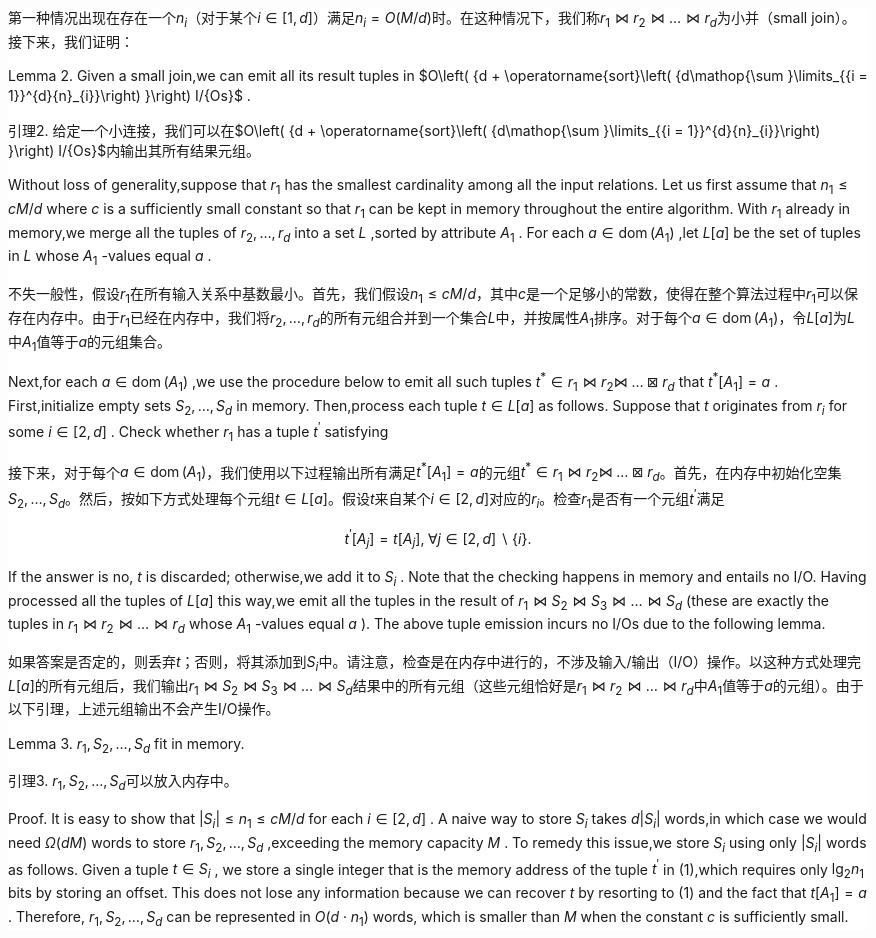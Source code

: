 第一种情况出现在存在一个${n}_{i}$（对于某个$i \in  \left\lbrack  {1,d}\right\rbrack$）满足${n}_{i} = O\left( {M/d}\right)$时。在这种情况下，我们称${r}_{1} \bowtie  {r}_{2} \bowtie  \ldots  \bowtie  {r}_{d}$为小并（small join）。接下来，我们证明：

Lemma 2. Given a small join,we can emit all its result tuples in $O\left( {d + \operatorname{sort}\left( {d\mathop{\sum }\limits_{{i = 1}}^{d}{n}_{i}}\right) }\right) I/{Os}$ .

引理2. 给定一个小连接，我们可以在$O\left( {d + \operatorname{sort}\left( {d\mathop{\sum }\limits_{{i = 1}}^{d}{n}_{i}}\right) }\right) I/{Os}$内输出其所有结果元组。

Without loss of generality,suppose that ${r}_{1}$ has the smallest cardinality among all the input relations. Let us first assume that ${n}_{1} \leq  {cM}/d$ where $c$ is a sufficiently small constant so that ${r}_{1}$ can be kept in memory throughout the entire algorithm. With ${r}_{1}$ already in memory,we merge all the tuples of ${r}_{2},\ldots ,{r}_{d}$ into a set $L$ ,sorted by attribute ${A}_{1}$ . For each $a \in  \operatorname{dom}\left( {A}_{1}\right)$ ,let $L\left\lbrack  a\right\rbrack$ be the set of tuples in $L$ whose ${A}_{1}$ -values equal $a$ .

不失一般性，假设${r}_{1}$在所有输入关系中基数最小。首先，我们假设${n}_{1} \leq  {cM}/d$，其中$c$是一个足够小的常数，使得在整个算法过程中${r}_{1}$可以保存在内存中。由于${r}_{1}$已经在内存中，我们将${r}_{2},\ldots ,{r}_{d}$的所有元组合并到一个集合$L$中，并按属性${A}_{1}$排序。对于每个$a \in  \operatorname{dom}\left( {A}_{1}\right)$，令$L\left\lbrack  a\right\rbrack$为$L$中${A}_{1}$值等于$a$的元组集合。

Next,for each $a \in  \operatorname{dom}\left( {A}_{1}\right)$ ,we use the procedure below to emit all such tuples ${t}^{ * } \in  {r}_{1} \bowtie  {r}_{2} \bowtie$ $\ldots  \boxtimes  {r}_{d}$ that ${t}^{ * }\left\lbrack  {A}_{1}\right\rbrack   = a$ . First,initialize empty sets ${S}_{2},\ldots ,{S}_{d}$ in memory. Then,process each tuple $t \in  L\left\lbrack  a\right\rbrack$ as follows. Suppose that $t$ originates from ${r}_{i}$ for some $i \in  \left\lbrack  {2,d}\right\rbrack$ . Check whether ${r}_{1}$ has a tuple ${t}^{\prime }$ satisfying

接下来，对于每个$a \in  \operatorname{dom}\left( {A}_{1}\right)$，我们使用以下过程输出所有满足${t}^{ * }\left\lbrack  {A}_{1}\right\rbrack   = a$的元组${t}^{ * } \in  {r}_{1} \bowtie  {r}_{2} \bowtie$ $\ldots  \boxtimes  {r}_{d}$。首先，在内存中初始化空集${S}_{2},\ldots ,{S}_{d}$。然后，按如下方式处理每个元组$t \in  L\left\lbrack  a\right\rbrack$。假设$t$来自某个$i \in  \left\lbrack  {2,d}\right\rbrack$对应的${r}_{i}$。检查${r}_{1}$是否有一个元组${t}^{\prime }$满足

$$
{t}^{\prime }\left\lbrack  {A}_{j}\right\rbrack   = t\left\lbrack  {A}_{j}\right\rbrack  ,\;\forall j \in  \left\lbrack  {2,d}\right\rbrack   \smallsetminus  \{ i\} . \tag{1}
$$

If the answer is no, $t$ is discarded; otherwise,we add it to ${S}_{i}$ . Note that the checking happens in memory and entails no I/O. Having processed all the tuples of $L\left\lbrack  a\right\rbrack$ this way,we emit all the tuples in the result of ${r}_{1} \bowtie  {S}_{2} \bowtie  {S}_{3} \bowtie  \ldots  \bowtie  {S}_{d}$ (these are exactly the tuples in ${r}_{1} \bowtie  {r}_{2} \bowtie  \ldots  \bowtie  {r}_{d}$ whose ${A}_{1}$ -values equal $a$ ). The above tuple emission incurs no I/Os due to the following lemma.

如果答案是否定的，则丢弃$t$；否则，将其添加到${S}_{i}$中。请注意，检查是在内存中进行的，不涉及输入/输出（I/O）操作。以这种方式处理完$L\left\lbrack  a\right\rbrack$的所有元组后，我们输出${r}_{1} \bowtie  {S}_{2} \bowtie  {S}_{3} \bowtie  \ldots  \bowtie  {S}_{d}$结果中的所有元组（这些元组恰好是${r}_{1} \bowtie  {r}_{2} \bowtie  \ldots  \bowtie  {r}_{d}$中${A}_{1}$值等于$a$的元组）。由于以下引理，上述元组输出不会产生I/O操作。

Lemma 3. ${r}_{1},{S}_{2},\ldots ,{S}_{d}$ fit in memory.

引理3. ${r}_{1},{S}_{2},\ldots ,{S}_{d}$可以放入内存中。

Proof. It is easy to show that $\left| {S}_{i}\right|  \leq  {n}_{1} \leq  {cM}/d$ for each $i \in  \left\lbrack  {2,d}\right\rbrack$ . A naive way to store ${S}_{i}$ takes $d\left| {S}_{i}\right|$ words,in which case we would need $\Omega \left( {dM}\right)$ words to store ${r}_{1},{S}_{2},\ldots ,{S}_{d}$ ,exceeding the memory capacity $M$ . To remedy this issue,we store ${S}_{i}$ using only $\left| {S}_{i}\right|$ words as follows. Given a tuple $t \in  {S}_{i}$ , we store a single integer that is the memory address of the tuple ${t}^{\prime }$ in (1),which requires only ${\lg }_{2}{n}_{1}$ bits by storing an offset. This does not lose any information because we can recover $t$ by resorting to (1) and the fact that $t\left\lbrack  {A}_{1}\right\rbrack   = a$ . Therefore, ${r}_{1},{S}_{2},\ldots ,{S}_{d}$ can be represented in $O\left( {d \cdot  {n}_{1}}\right)$ words, which is smaller than $M$ when the constant $c$ is sufficiently small.
